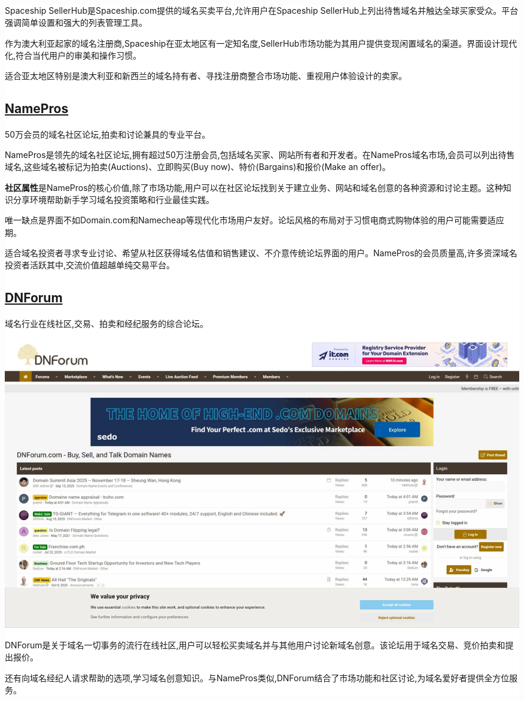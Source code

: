 
Spaceship SellerHub是Spaceship.com提供的域名买卖平台,允许用户在Spaceship SellerHub上列出待售域名并触达全球买家受众。平台强调简单设置和强大的列表管理工具。

作为澳大利亚起家的域名注册商,Spaceship在亚太地区有一定知名度,SellerHub市场功能为其用户提供变现闲置域名的渠道。界面设计现代化,符合当代用户的审美和操作习惯。

适合亚太地区特别是澳大利亚和新西兰的域名持有者、寻找注册商整合市场功能、重视用户体验设计的卖家。

## **[NamePros](https://www.namepros.com)**

50万会员的域名社区论坛,拍卖和讨论兼具的专业平台。

NamePros是领先的域名社区论坛,拥有超过50万注册会员,包括域名买家、网站所有者和开发者。在NamePros域名市场,会员可以列出待售域名,这些域名被标记为拍卖(Auctions)、立即购买(Buy now)、特价(Bargains)和报价(Make an offer)。

**社区属性**是NamePros的核心价值,除了市场功能,用户可以在社区论坛找到关于建立业务、网站和域名创意的各种资源和讨论主题。这种知识分享环境帮助新手学习域名投资策略和行业最佳实践。

唯一缺点是界面不如Domain.com和Namecheap等现代化市场用户友好。论坛风格的布局对于习惯电商式购物体验的用户可能需要适应期。

适合域名投资者寻求专业讨论、希望从社区获得域名估值和销售建议、不介意传统论坛界面的用户。NamePros的会员质量高,许多资深域名投资者活跃其中,交流价值超越单纯交易平台。

## **[DNForum](https://www.dnforum.com)**

域名行业在线社区,交易、拍卖和经纪服务的综合论坛。

![DNForum Screenshot](image/dnforum.webp)


DNForum是关于域名一切事务的流行在线社区,用户可以轻松买卖域名并与其他用户讨论新域名创意。该论坛用于域名交易、竞价拍卖和提出报价。

还有向域名经纪人请求帮助的选项,学习域名创意知识。与NamePros类似,DNForum结合了市场功能和社区讨论,为域名爱好者提供全方位服务。
